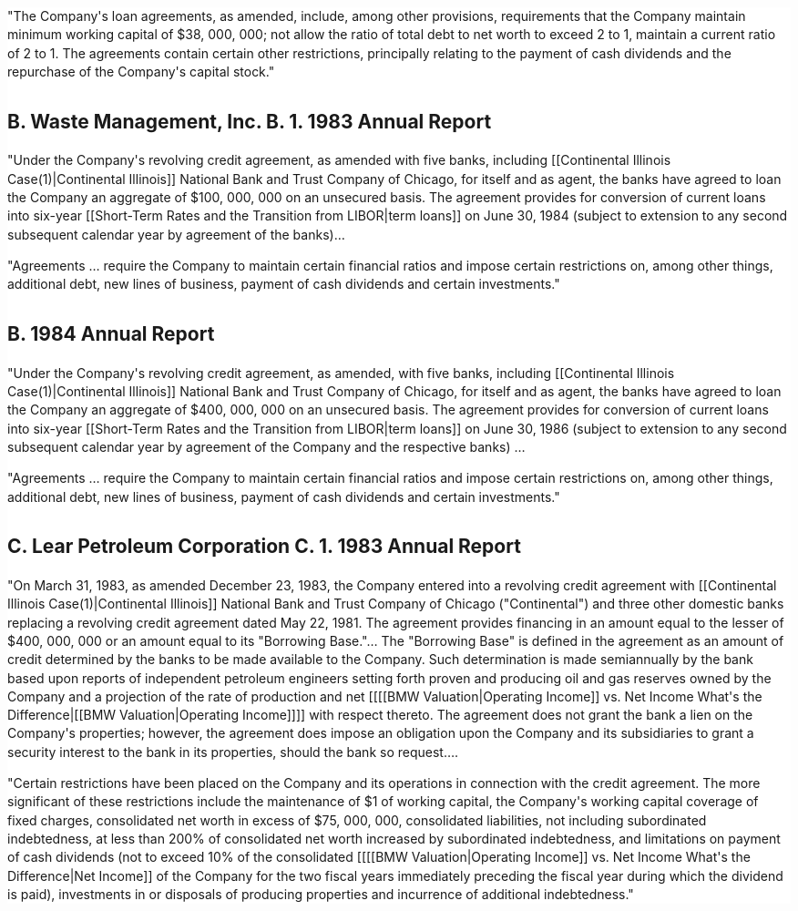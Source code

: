  "The Company's loan agreements,  as amended,  include,  among other provisions,  requirements that the Company maintain minimum working capital of $38,  000,  000; not allow the ratio of total debt to net worth to exceed 2 to 1,  maintain a current ratio of 2 to 1. The agreements contain certain other restrictions,  principally relating to the payment of cash dividends and the repurchase of the Company's capital stock."

## B. Waste Management,  Inc. B. 1. 1983 Annual Report

 "Under the Company's revolving credit agreement,  as amended with five banks,  including [[Continental Illinois Case(1)|Continental Illinois]] National Bank and Trust Company of Chicago,  for itself and as agent,  the banks have agreed to loan the Company an aggregate of $100,  000,  000 on an unsecured basis. The agreement provides for conversion of current loans into six-year [[Short-Term Rates and the Transition from LIBOR|term loans]] on June 30,  1984
 (subject to extension to any second subsequent calendar year by agreement of the banks)…

 "Agreements … require the Company to maintain certain financial ratios and impose certain restrictions on,  among other things,  additional debt,  new lines of business,  payment of cash dividends and certain investments."

## B. 1984 Annual Report

 "Under the Company's revolving credit agreement,  as amended,  with five banks,  including [[Continental Illinois Case(1)|Continental Illinois]] National Bank and Trust Company of Chicago,  for itself and as agent,  the banks have agreed to loan the Company an aggregate of $400,  000,  000 on an unsecured basis. The agreement provides for conversion of current loans into six-year [[Short-Term Rates and the Transition from LIBOR|term loans]] on June 30,  1986
 (subject to extension to any second subsequent calendar year by agreement of the Company and the respective banks) …

 "Agreements … require the Company to maintain certain financial ratios and impose certain restrictions on,  among other things,  additional debt,  new lines of business,  payment of cash dividends and certain investments."

## C. Lear Petroleum Corporation C. 1. 1983 Annual Report

 "On March 31,  1983,  as amended December 23,  1983,  the Company entered into a revolving credit agreement with [[Continental Illinois Case(1)|Continental Illinois]] National Bank and Trust Company of Chicago ("Continental") and three other domestic banks replacing a revolving credit agreement dated May 22,  1981. The agreement provides financing in an amount equal to the lesser of $400,  000,  000 or an amount equal to its "Borrowing Base."… The "Borrowing Base" is defined in the agreement as an amount of credit determined by the banks to be made available to the Company. Such determination is made semiannually by the bank based upon reports of independent petroleum engineers setting forth proven and producing oil and gas reserves owned by the Company and a projection of the rate of production and net [[[[BMW Valuation|Operating Income]] vs. Net Income What's the Difference|[[BMW Valuation|Operating Income]]]] with respect thereto. The agreement does not grant the bank a lien on the Company's properties; however,  the agreement does impose an obligation upon the Company and its subsidiaries to grant a security interest to the bank in its properties,  should the bank so request….

 "Certain restrictions have been placed on the Company and its operations in connection with the credit agreement. The more significant of these restrictions include the maintenance of $1 of working capital,      the Company's working capital coverage of fixed charges,      consolidated net worth in excess of $75,  000,  000,  consolidated liabilities,  not including subordinated indebtedness,  at less than 200% of consolidated net worth increased by subordinated indebtedness,  and limitations on payment of cash dividends (not to exceed 10% of the consolidated [[[[BMW Valuation|Operating Income]] vs. Net Income What's the Difference|Net Income]] of the Company for the two fiscal years immediately preceding the fiscal year during which the dividend is paid),
 investments in or disposals of producing properties and incurrence of additional indebtedness."
